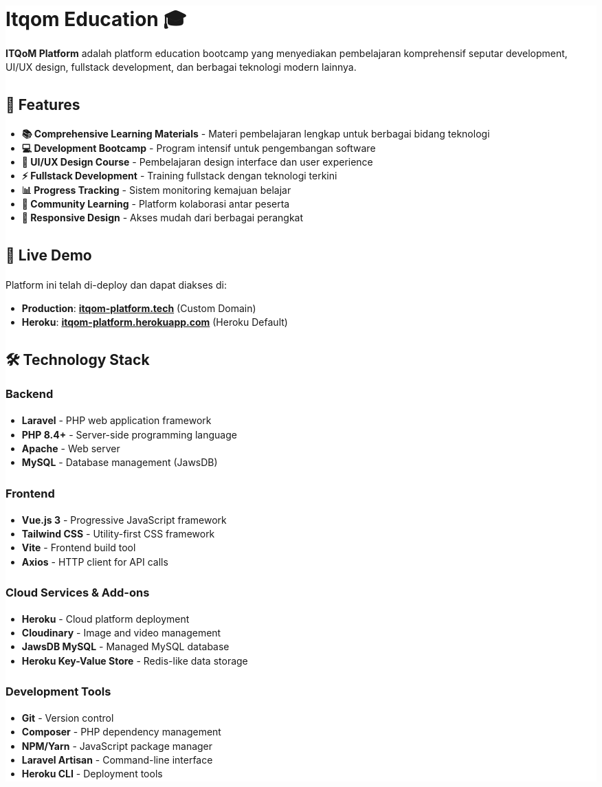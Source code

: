 # Itqom Education 🎓

**ITQoM Platform** adalah platform education bootcamp yang menyediakan pembelajaran komprehensif seputar development, UI/UX design, fullstack development, dan berbagai teknologi modern lainnya.

## 🌟 Features

- **📚 Comprehensive Learning Materials** - Materi pembelajaran lengkap untuk berbagai bidang teknologi
- **💻 Development Bootcamp** - Program intensif untuk pengembangan software
- **🎨 UI/UX Design Course** - Pembelajaran design interface dan user experience
- **⚡ Fullstack Development** - Training fullstack dengan teknologi terkini
- **📊 Progress Tracking** - Sistem monitoring kemajuan belajar
- **👥 Community Learning** - Platform kolaborasi antar peserta
- **📱 Responsive Design** - Akses mudah dari berbagai perangkat

## 🚀 Live Demo

Platform ini telah di-deploy dan dapat diakses di:
- **Production**: **[itqom-platform.tech](https://itqom-platform.tech)** (Custom Domain)
- **Heroku**: **[itqom-platform.herokuapp.com](https://itqom-platform.herokuapp.com)** (Heroku Default)

## 🛠️ Technology Stack

### Backend
- **Laravel** - PHP web application framework
- **PHP 8.4+** - Server-side programming language
- **Apache** - Web server
- **MySQL** - Database management (JawsDB)

### Frontend
- **Vue.js 3** - Progressive JavaScript framework
- **Tailwind CSS** - Utility-first CSS framework
- **Vite** - Frontend build tool
- **Axios** - HTTP client for API calls

### Cloud Services & Add-ons
- **Heroku** - Cloud platform deployment
- **Cloudinary** - Image and video management
- **JawsDB MySQL** - Managed MySQL database
- **Heroku Key-Value Store** - Redis-like data storage

### Development Tools
- **Git** - Version control
- **Composer** - PHP dependency management
- **NPM/Yarn** - JavaScript package manager
- **Laravel Artisan** - Command-line interface
- **Heroku CLI** - Deployment tools
